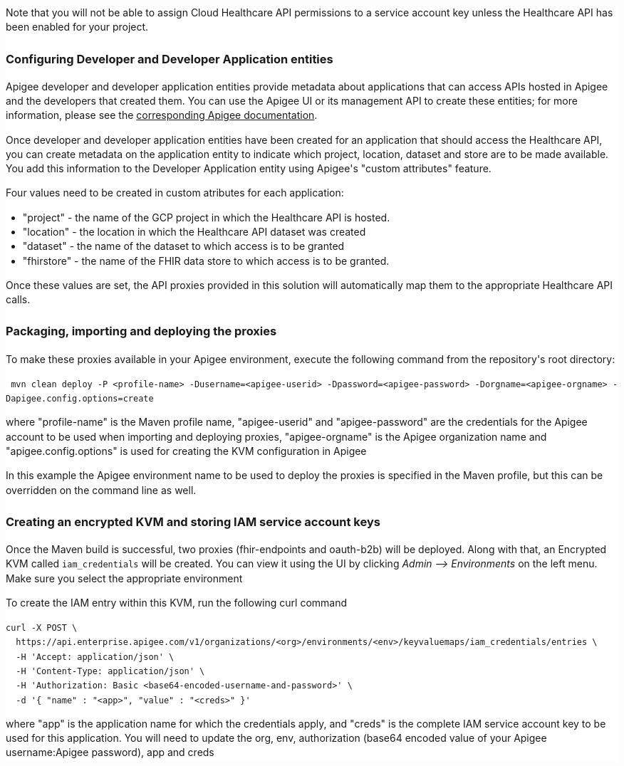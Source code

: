Note that you will not be able to assign Cloud Healthcare API permissions to a service account key unless the Healthcare
API has been enabled for your project.

### Configuring Developer and Developer Application entities
Apigee developer and developer application entities provide metadata about applications that can access APIs hosted in
Apigee and the developers that created them.  You can use the Apigee UI or its management API to create these entities;
for more information, please see the [corresponding Apigee documentation](https://docs.apigee.com/api-platform/publish/publishing-overview).

Once developer and developer application entities have been created for an application that should access the Healthcare
API, you can create metadata on the application entity to indicate which project, location, dataset and store are to be made
available.  You add this information to the Developer Application entity using Apigee's "custom attributes" feature.

Four values need to be created in custom atributes for each application:

* "project" - the name of the GCP project in which the Healthcare API is hosted.
* "location" - the location in which the Healthcare API dataset was created
* "dataset" - the name of the dataset to which access is to be granted
* "fhirstore" - the name of the FHIR data store to which access is to be granted.

Once these values are set, the API proxies provided in this solution will automatically map them to the appropriate Healthcare API calls.

### Packaging, importing and deploying the proxies
To make these proxies available in your Apigee environment, execute the following command from the repository's root directory:

``` mvn clean deploy -P <profile-name> -Dusername=<apigee-userid> -Dpassword=<apigee-password> -Dorgname=<apigee-orgname> -Dapigee.config.options=create```

where "profile-name" is the Maven profile name, "apigee-userid" and "apigee-password" are the credentials for the Apigee account to be used when importing and deploying proxies, "apigee-orgname" is the Apigee organization name and "apigee.config.options" is used for creating the KVM configuration in Apigee

In this example the Apigee environment name to be used to deploy the proxies is specified in the Maven profile, but this can be overridden on the command line as well.


### Creating an encrypted KVM and storing IAM service account keys
Once the Maven build is successful, two proxies (fhir-endpoints and oauth-b2b) will be deployed. Along with that, an Encrypted KVM called `iam_credentials` will be created. You can view it using the UI by clicking *Admin --> Environments* on the left menu. Make sure you select the appropriate environment

To create the IAM entry within this KVM, run the following curl command

```
curl -X POST \
  https://api.enterprise.apigee.com/v1/organizations/<org>/environments/<env>/keyvaluemaps/iam_credentials/entries \
  -H 'Accept: application/json' \
  -H 'Content-Type: application/json' \
  -H 'Authorization: Basic <base64-encoded-username-and-password>' \
  -d '{ "name" : "<app>", "value" : "<creds>" }'
```

where "app" is the application name for which the credentials apply, and "creds" is the complete IAM service account key to be used for this application. You will need to update the org, env, authorization (base64 encoded value of your Apigee username:Apigee password), app and creds
```